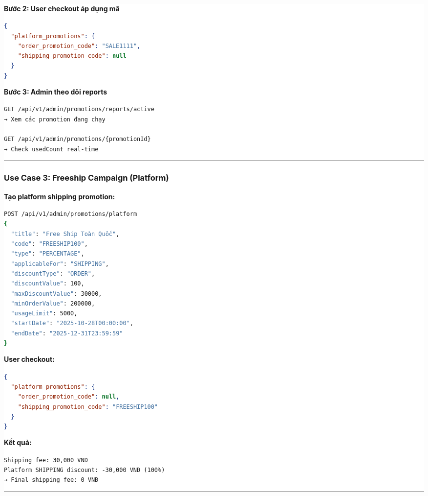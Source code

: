 **Bước 2: User checkout áp dụng mã**
```json
{
  "platform_promotions": {
    "order_promotion_code": "SALE1111",
    "shipping_promotion_code": null
  }
}
```

**Bước 3: Admin theo dõi reports**
```bash
GET /api/v1/admin/promotions/reports/active
→ Xem các promotion đang chạy

GET /api/v1/admin/promotions/{promotionId}
→ Check usedCount real-time
```

---

### Use Case 3: Freeship Campaign (Platform)

**Tạo platform shipping promotion:**
```bash
POST /api/v1/admin/promotions/platform
{
  "title": "Free Ship Toàn Quốc",
  "code": "FREESHIP100",
  "type": "PERCENTAGE",
  "applicableFor": "SHIPPING",
  "discountType": "ORDER",
  "discountValue": 100,
  "maxDiscountValue": 30000,
  "minOrderValue": 200000,
  "usageLimit": 5000,
  "startDate": "2025-10-28T00:00:00",
  "endDate": "2025-12-31T23:59:59"
}
```

**User checkout:**
```json
{
  "platform_promotions": {
    "order_promotion_code": null,
    "shipping_promotion_code": "FREESHIP100"
  }
}
```

**Kết quả:**
```
Shipping fee: 30,000 VNĐ
Platform SHIPPING discount: -30,000 VNĐ (100%)
→ Final shipping fee: 0 VNĐ
```

---